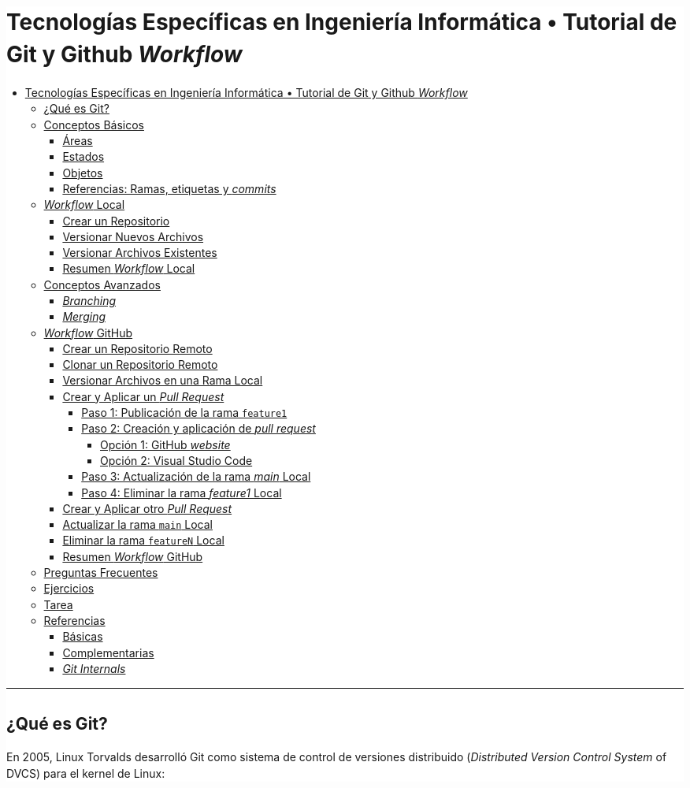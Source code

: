 # Tecnologías Específicas en Ingeniería Informática • Tutorial de Git y Github *Workflow*

- [Tecnologías Específicas en Ingeniería Informática • Tutorial de Git y Github *Workflow*](#tecnologías-específicas-en-ingeniería-informática--tutorial-de-git-y-github-workflow)
  - [¿Qué es Git?](#qué-es-git)
  - [Conceptos Básicos](#conceptos-básicos)
    - [Áreas](#áreas)
    - [Estados](#estados)
    - [Objetos](#objetos)
    - [Referencias: Ramas, etiquetas y *commits*](#referencias-ramas-etiquetas-y-commits)
  - [*Workflow* Local](#workflow-local)
    - [Crear un Repositorio](#crear-un-repositorio)
    - [Versionar Nuevos Archivos](#versionar-nuevos-archivos)
    - [Versionar Archivos Existentes](#versionar-archivos-existentes)
    - [Resumen *Workflow* Local](#resumen-workflow-local)
  - [Conceptos Avanzados](#conceptos-avanzados)
    - [*Branching*](#branching)
    - [*Merging*](#merging)
  - [*Workflow* GitHub](#workflow-github)
    - [Crear un Repositorio Remoto](#crear-un-repositorio-remoto)
    - [Clonar un Repositorio Remoto](#clonar-un-repositorio-remoto)
    - [Versionar Archivos en una Rama Local](#versionar-archivos-en-una-rama-local)
    - [Crear y Aplicar un *Pull Request*](#crear-y-aplicar-un-pull-request)
      - [Paso 1: Publicación de la rama `feature1`](#paso-1-publicación-de-la-rama-feature1)
      - [Paso 2: Creación y aplicación de *pull request*](#paso-2-creación-y-aplicación-de-pull-request)
        - [Opción 1: GitHub *website*](#opción-1-github-website)
        - [Opción 2: Visual Studio Code](#opción-2-visual-studio-code)
      - [Paso 3: Actualización de la rama *main* Local](#paso-3-actualización-de-la-rama-main-local)
      - [Paso 4: Eliminar la rama *feature1* Local](#paso-4-eliminar-la-rama-feature1-local)
    - [Crear y Aplicar otro *Pull Request*](#crear-y-aplicar-otro-pull-request)
    - [Actualizar la rama `main` Local](#actualizar-la-rama-main-local)
    - [Eliminar la rama `featureN` Local](#eliminar-la-rama-featuren-local)
    - [Resumen *Workflow* GitHub](#resumen-workflow-github)
  - [Preguntas Frecuentes](#preguntas-frecuentes)
  - [Ejercicios](#ejercicios)
  - [Tarea](#tarea)
  - [Referencias](#referencias)
    - [Básicas](#básicas)
    - [Complementarias](#complementarias)
    - [*Git Internals*](#git-internals)

___

## ¿Qué es Git?

En 2005, Linux Torvalds desarrolló Git como sistema de control de versiones
distribuido (*Distributed Version Control System* of DVCS) para el kernel de
Linux:
